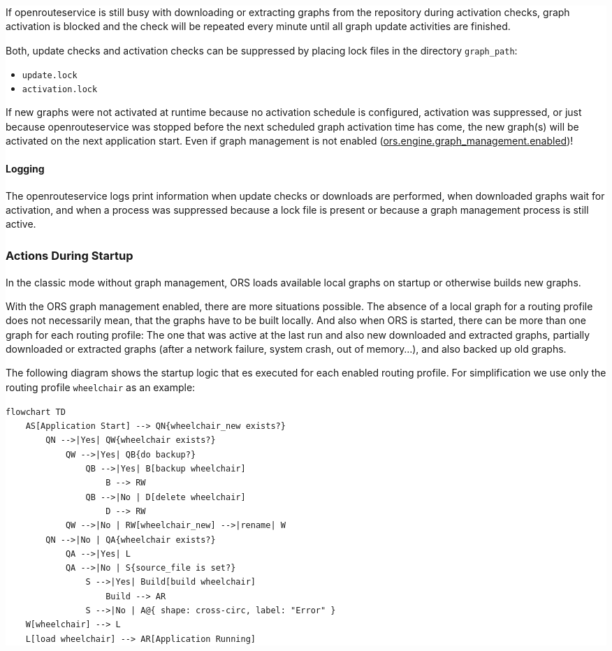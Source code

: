 If openrouteservice is still busy with downloading or extracting graphs from the repository during activation checks,
graph activation is blocked and the check will be repeated every minute until all graph update activities are finished.

Both, update checks and activation checks can be suppressed by placing lock files in the directory `graph_path`:

* `update.lock`
* `activation.lock`

If new graphs were not activated at runtime because no activation schedule is configured, activation was suppressed,
or just because openrouteservice was stopped before the next scheduled graph activation time has come,
the new graph(s) will be activated on the next application start.
Even if graph management is not
enabled ([ors.engine.graph_management.enabled](/run-instance/configuration/engine/graph-management.md))!

#### Logging

The openrouteservice logs print information when update checks or downloads are performed,
when downloaded graphs wait for activation,
and when a process was suppressed because a lock file is present or because a graph management process is still active.

### Actions During Startup

In the classic mode without graph management, ORS loads available local graphs on startup or otherwise builds new
graphs.

With the ORS graph management enabled, there are more situations possible.
The absence of a local graph for a routing profile does not necessarily mean, that the graphs have to be built locally.
And also when ORS is started, there can be more than one graph for each routing profile:
The one that was active at the last run and also new downloaded and extracted graphs,
partially downloaded or extracted graphs (after a network failure, system crash, out of memory…),
and also backed up old graphs.

The following diagram shows the startup logic that es executed for each enabled routing profile.
For simplification we use only the routing profile `wheelchair` as an example:

```mermaid
flowchart TD
    AS[Application Start] --> QN{wheelchair_new exists?}
        QN -->|Yes| QW{wheelchair exists?} 
            QW -->|Yes| QB{do backup?} 
                QB -->|Yes| B[backup wheelchair] 
                    B --> RW
                QB -->|No | D[delete wheelchair]
                    D --> RW 
            QW -->|No | RW[wheelchair_new] -->|rename| W
        QN -->|No | QA{wheelchair exists?} 
            QA -->|Yes| L
            QA -->|No | S{source_file is set?}
                S -->|Yes| Build[build wheelchair]
                    Build --> AR
                S -->|No | A@{ shape: cross-circ, label: "Error" }
    W[wheelchair] --> L                
    L[load wheelchair] --> AR[Application Running]
```


[//]: # (TODO: Can we come up with a consistent way to talk about it? "graph management" vs "graph repo client")